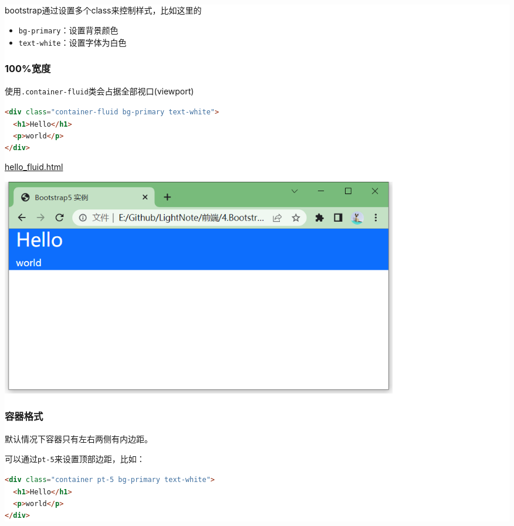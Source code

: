 bootstrap通过设置多个class来控制样式，比如这里的

- `bg-primary`：设置背景颜色
- `text-white`：设置字体为白色

### 100%宽度

使用`.container-fluid`类会占据全部视口(viewport)

```html
<div class="container-fluid bg-primary text-white">
  <h1>Hello</h1>
  <p>world</p> 
</div>
```

[hello_fluid.html](./bootstrap_study/hello_fluid.html)

<img src="images/第一个bootstrap页面_fluid.png" alt="image-20221101100736240" style="zoom:80%;" />

### 容器格式

默认情况下容器只有左右两侧有内边距。

可以通过`pt-5`来设置顶部边距，比如：

```html
<div class="container pt-5 bg-primary text-white">
  <h1>Hello</h1>
  <p>world</p> 
</div>
```

